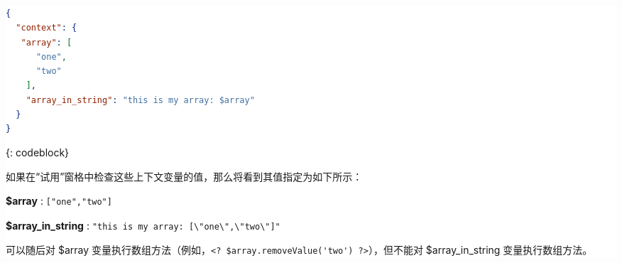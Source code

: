 ```json
{
  "context": {
   "array": [
      "one",
      "two"
    ],
    "array_in_string": "this is my array: $array"
  }
}
```
{: codeblock}

如果在“试用”窗格中检查这些上下文变量的值，那么将看到其值指定为如下所示：

**$array** : `["one","two"]`

**$array_in_string** : `"this is my array: [\"one\",\"two\"]"`

可以随后对 $array 变量执行数组方法（例如，`<? $array.removeValue('two') ?>`），但不能对 $array_in_string 变量执行数组方法。

